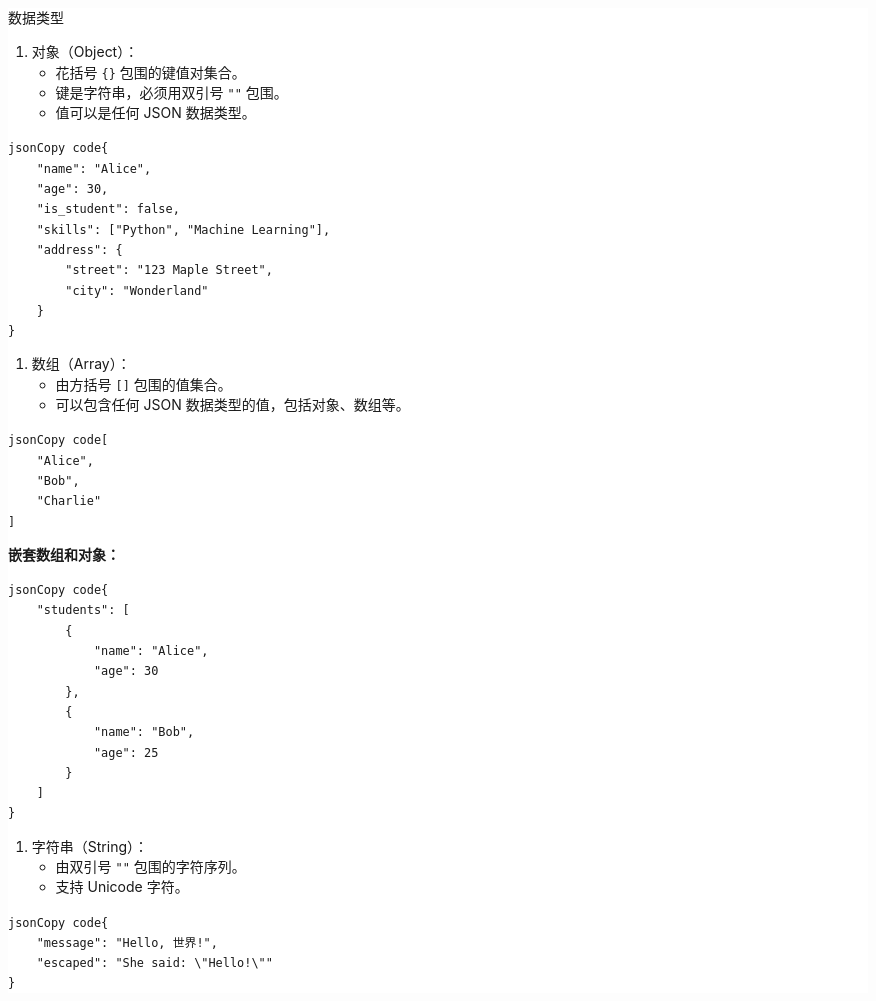 数据类型

1. 对象（Object）：
   - 花括号 `{}` 包围的键值对集合。
   - 键是字符串，必须用双引号 `""` 包围。
   - 值可以是任何 JSON 数据类型。

```
jsonCopy code{
    "name": "Alice",
    "age": 30,
    "is_student": false,
    "skills": ["Python", "Machine Learning"],
    "address": {
        "street": "123 Maple Street",
        "city": "Wonderland"
    }
}
```

1. 数组（Array）：
   - 由方括号 `[]` 包围的值集合。
   - 可以包含任何 JSON 数据类型的值，包括对象、数组等。

```
jsonCopy code[
    "Alice",
    "Bob",
    "Charlie"
]
```

**嵌套数组和对象：**

```
jsonCopy code{
    "students": [
        {
            "name": "Alice",
            "age": 30
        },
        {
            "name": "Bob",
            "age": 25
        }
    ]
}
```

1. 字符串（String）：
   - 由双引号 `""` 包围的字符序列。
   - 支持 Unicode 字符。

```
jsonCopy code{
    "message": "Hello, 世界!",
    "escaped": "She said: \"Hello!\""
}
```
